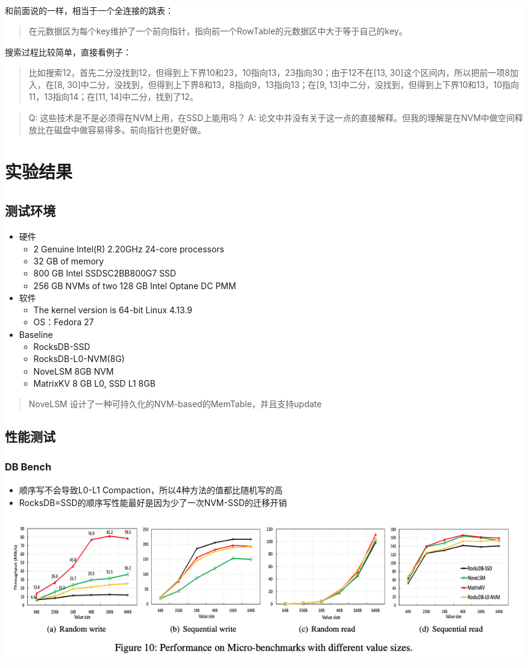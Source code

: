 和前面说的一样，相当于一个全连接的跳表：

> 在元数据区为每个key维护了一个前向指针，指向前一个RowTable的元数据区中大于等于自己的key。

搜索过程比较简单，直接看例子：

> 比如搜索12，首先二分没找到12，但得到上下界10和23，10指向13，23指向30；由于12不在[13, 30]这个区间内，所以把前一项8加入，在[8, 30]中二分，没找到，但得到上下界8和13，8指向9，13指向13；在[9, 13]中二分，没找到，但得到上下界10和13，10指向11，13指向14；在[11, 14]中二分，找到了12。

> Q: 这些技术是不是必须得在NVM上用，在SSD上能用吗？
> A: 论文中并没有关于这一点的直接解释。但我的理解是在NVM中做空间释放比在磁盘中做容易得多。前向指针也更好做。

# 实验结果

## 测试环境

- 硬件
  - 2 Genuine Intel(R) 2.20GHz 24-core processors
  - 32 GB of memory
  - 800 GB Intel SSDSC2BB800G7 SSD
  - 256 GB NVMs of two 128 GB Intel Optane DC PMM
- 软件
  - The kernel version is 64-bit Linux 4.13.9
  - OS：Fedora 27
- Baseline
  - RocksDB-SSD
  - RocksDB-L0-NVM(8G)
  - NoveLSM 8GB NVM
  - MatrixKV 8 GB L0, SSD L1 8GB
  
> NoveLSM
> 设计了一种可持久化的NVM-based的MemTable，并且支持update

## 性能测试

### DB Bench

- 顺序写不会导致L0-L1 Compaction，所以4种方法的值都比随机写的高
- RocksDB=SSD的顺序写性能最好是因为少了一次NVM-SSD的迁移开销

![db bench](/images/matrixkv/micro-bench.png)
